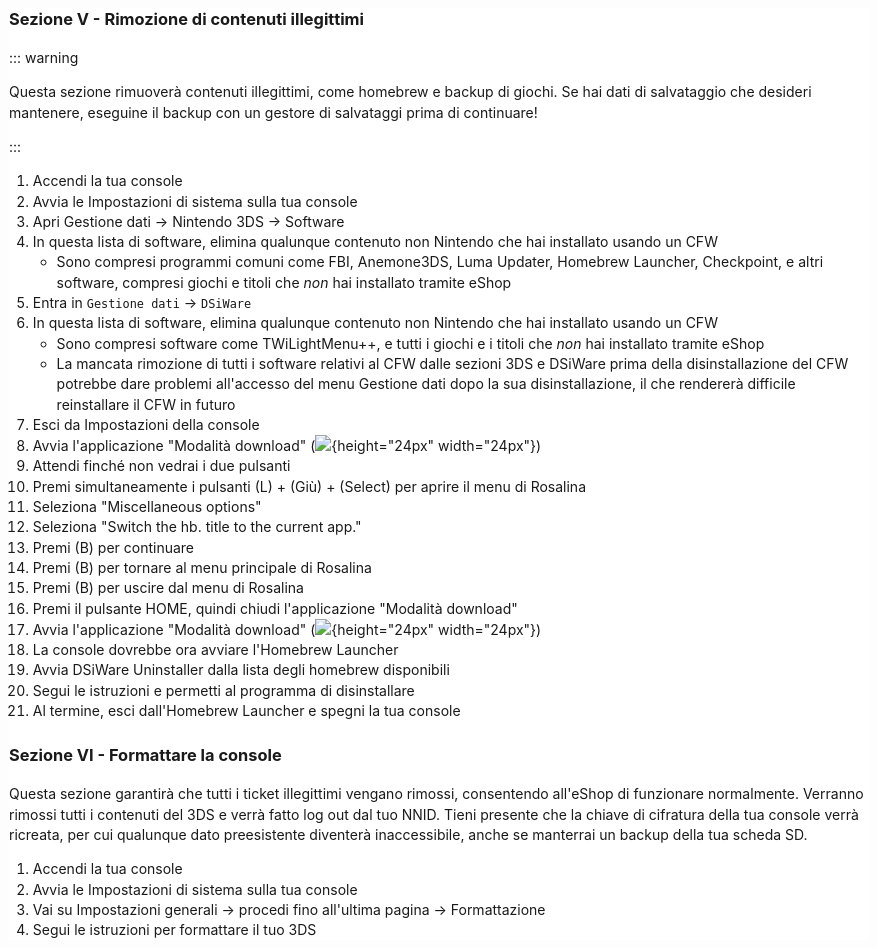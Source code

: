 ### Sezione V - Rimozione di contenuti illegittimi

::: warning

Questa sezione rimuoverà contenuti illegittimi, come homebrew e backup di giochi. Se hai dati di salvataggio che desideri mantenere, eseguine il backup con un gestore di salvataggi prima di continuare!

:::

1. Accendi la tua console
2. Avvia le Impostazioni di sistema sulla tua console
3. Apri Gestione dati -> Nintendo 3DS -> Software
4. In questa lista di software, elimina qualunque contenuto non Nintendo che hai installato usando un CFW
   - Sono compresi programmi comuni come FBI, Anemone3DS, Luma Updater, Homebrew Launcher, Checkpoint, e altri software, compresi giochi e titoli che _non_ hai installato tramite eShop
5. Entra in `Gestione dati` -> `DSiWare`
6. In questa lista di software, elimina qualunque contenuto non Nintendo che hai installato usando un CFW
   - Sono compresi software come TWiLightMenu++, e tutti i giochi e i titoli che _non_ hai installato tramite eShop
   - La mancata rimozione di tutti i software relativi al CFW dalle sezioni 3DS e DSiWare prima della disinstallazione del CFW potrebbe dare problemi all'accesso del menu Gestione dati dopo la sua disinstallazione, il che rendererà difficile reinstallare il CFW in futuro
7. Esci da Impostazioni della console
8. Avvia l'applicazione "Modalità download" (![](/images/download-play-icon.png){height="24px" width="24px"})
9. Attendi finché non vedrai i due pulsanti
10. Premi simultaneamente i pulsanti (L) + (Giù) + (Select) per aprire il menu di Rosalina
11. Seleziona "Miscellaneous options"
12. Seleziona "Switch the hb. title to the current app."
13. Premi (B) per continuare
14. Premi (B) per tornare al menu principale di Rosalina
15. Premi (B) per uscire dal menu di Rosalina
16. Premi il pulsante HOME, quindi chiudi l'applicazione "Modalità download"
17. Avvia l'applicazione "Modalità download" (![](/images/download-play-icon.png){height="24px" width="24px"})
18. La console dovrebbe ora avviare l'Homebrew Launcher
19. Avvia DSiWare Uninstaller dalla lista degli homebrew disponibili
20. Segui le istruzioni e permetti al programma di disinstallare
21. Al termine, esci dall'Homebrew Launcher e spegni la tua console

### Sezione VI - Formattare la console

Questa sezione garantirà che tutti i ticket illegittimi vengano rimossi, consentendo all'eShop di funzionare normalmente. Verranno rimossi tutti i contenuti del 3DS e verrà fatto log out dal tuo NNID. Tieni presente che la chiave di cifratura della tua console verrà ricreata, per cui qualunque dato preesistente diventerà inaccessibile, anche se manterrai un backup della tua scheda SD.

1. Accendi la tua console
2. Avvia le Impostazioni di sistema sulla tua console
3. Vai su Impostazioni generali -> procedi fino all'ultima pagina -> Formattazione
4. Segui le istruzioni per formattare il tuo 3DS
